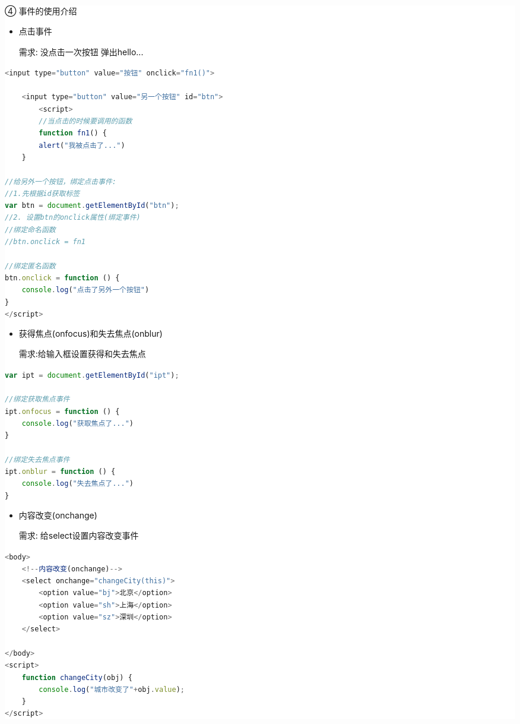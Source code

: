 ④ 事件的使用介绍

+ 点击事件

  需求: 没点击一次按钮 弹出hello...

```js
<input type="button" value="按钮" onclick="fn1()">

    <input type="button" value="另一个按钮" id="btn">
        <script>
        //当点击的时候要调用的函数
        function fn1() {
        alert("我被点击了...")
    }

//给另外一个按钮，绑定点击事件:
//1.先根据id获取标签
var btn = document.getElementById("btn");
//2. 设置btn的onclick属性(绑定事件)
//绑定命名函数
//btn.onclick = fn1

//绑定匿名函数
btn.onclick = function () {
    console.log("点击了另外一个按钮")
}
</script>
```

+ 获得焦点(onfocus)和失去焦点(onblur)

  需求:给输入框设置获得和失去焦点

```js
var ipt = document.getElementById("ipt");

//绑定获取焦点事件
ipt.onfocus = function () {
    console.log("获取焦点了...")
}

//绑定失去焦点事件
ipt.onblur = function () {
    console.log("失去焦点了...")
}
```

+ 内容改变(onchange)

  需求: 给select设置内容改变事件

```javascript
<body>
    <!--内容改变(onchange)-->
    <select onchange="changeCity(this)">
        <option value="bj">北京</option>
        <option value="sh">上海</option>
        <option value="sz">深圳</option>
    </select>

</body>
<script>
    function changeCity(obj) {
        console.log("城市改变了"+obj.value);
    }
</script>
```
